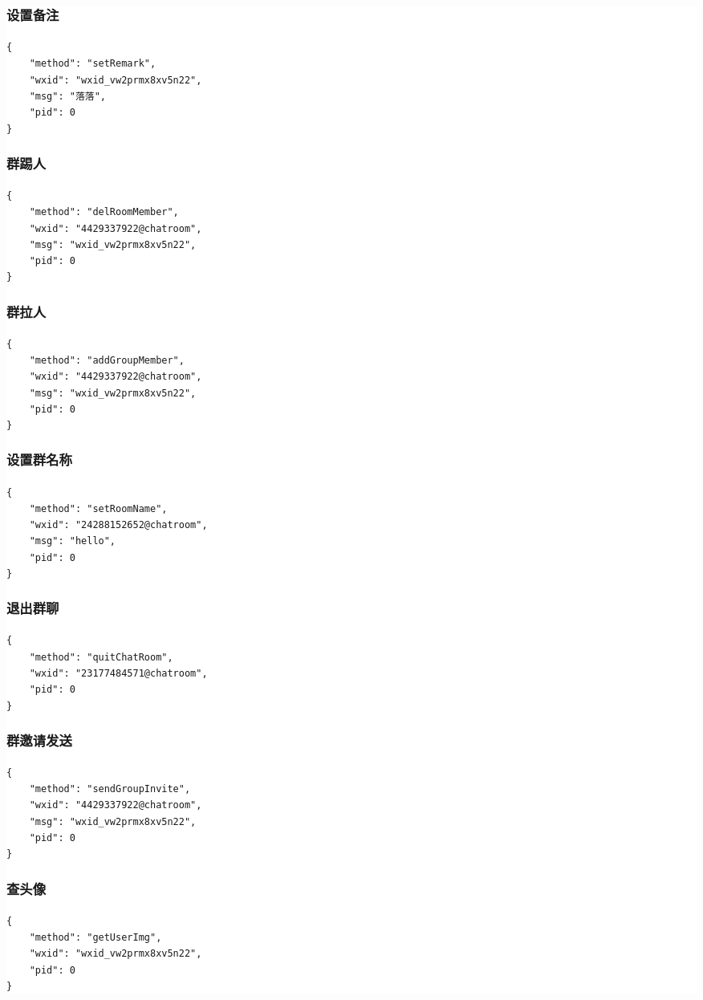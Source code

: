 ```
```
### 设置备注
```
{
    "method": "setRemark",
    "wxid": "wxid_vw2prmx8xv5n22",
    "msg": "落落",
    "pid": 0
}
```
### 群踢人
```
{
    "method": "delRoomMember",
    "wxid": "4429337922@chatroom",
    "msg": "wxid_vw2prmx8xv5n22",
    "pid": 0
}
```
### 群拉人
```
{
    "method": "addGroupMember",
    "wxid": "4429337922@chatroom",
    "msg": "wxid_vw2prmx8xv5n22",
    "pid": 0
}
```
### 设置群名称
```
{
    "method": "setRoomName",
    "wxid": "24288152652@chatroom",
    "msg": "hello",
    "pid": 0
}
```
### 退出群聊
```
{
    "method": "quitChatRoom",
    "wxid": "23177484571@chatroom",
    "pid": 0
}
```
### 群邀请发送
```
{
    "method": "sendGroupInvite",
    "wxid": "4429337922@chatroom",
    "msg": "wxid_vw2prmx8xv5n22",
    "pid": 0
}
```
### 查头像
```
{
    "method": "getUserImg",
    "wxid": "wxid_vw2prmx8xv5n22",
    "pid": 0
}
```